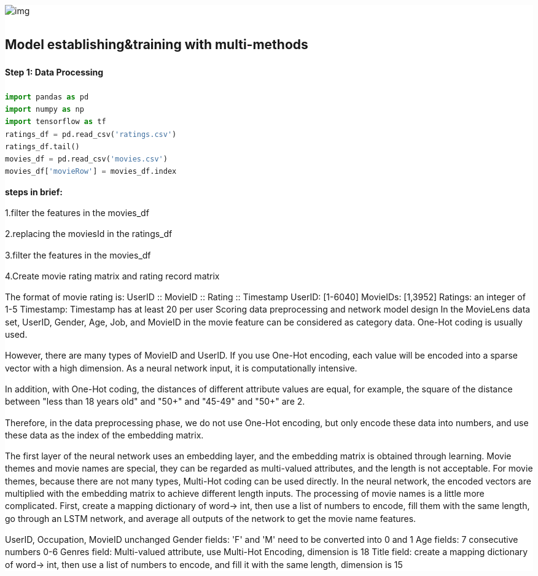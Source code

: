 ![img](https://camo.githubusercontent.com/4942d39a831a3a5e6fd655df9c7bba68437b0443/68747470733a2f2f692e696d6775722e636f6d2f644e76343446412e706e67)



## Model establishing&training with multi-methods

#### Step 1: Data Processing

```python
import pandas as pd
import numpy as np
import tensorflow as tf
ratings_df = pd.read_csv('ratings.csv')
ratings_df.tail()
movies_df = pd.read_csv('movies.csv')
movies_df['movieRow'] = movies_df.index

```

**steps in brief:**

1.filter the features in the movies_df

2.replacing the moviesId in the ratings_df

3.filter the features in the movies_df

4.Create movie rating matrix and rating record matrix



The format of movie rating is: UserID :: MovieID :: Rating :: Timestamp UserID: [1-6040] MovieIDs: [1,3952] Ratings: an integer of 1-5 Timestamp: Timestamp has at least 20 per user  Scoring data preprocessing and network model design In the MovieLens data set, UserID, Gender, Age, Job, and MovieID in the movie feature can be considered as category data. One-Hot coding is usually used.

However, there are many types of MovieID and UserID. If you use One-Hot encoding, each value will be encoded into a sparse vector with a high dimension. As a neural network input, it is computationally intensive.

In addition, with One-Hot coding, the distances of different attribute values are equal, for example, the square of the distance between "less than 18 years old" and "50+" and "45-49" and "50+" are 2.

Therefore, in the data preprocessing phase, we do not use One-Hot encoding, but only encode these data into numbers, and use these data as the index of the embedding matrix.

The first layer of the neural network uses an embedding layer, and the embedding matrix is obtained through learning. Movie themes and movie names are special, they can be regarded as multi-valued attributes, and the length is not acceptable.  For movie themes, because there are not many types, Multi-Hot coding can be used directly. In the neural network, the encoded vectors are multiplied with the embedding matrix to achieve different length inputs.  The processing of movie names is a little more complicated. First, create a mapping dictionary of word-> int, then use a list of numbers to encode, fill them with the same length, go through an LSTM network, and average all outputs of the network to get the movie name features.
    

UserID, Occupation, MovieID unchanged Gender fields: 'F' and 'M' need to be converted into 0 and 1 Age fields: 7 consecutive numbers 0-6 Genres field: Multi-valued attribute, use Multi-Hot  Encoding, dimension is 18 Title field: create a mapping dictionary of word-> int, then use a list of numbers to encode, and fill it with the same length, dimension is 15 

